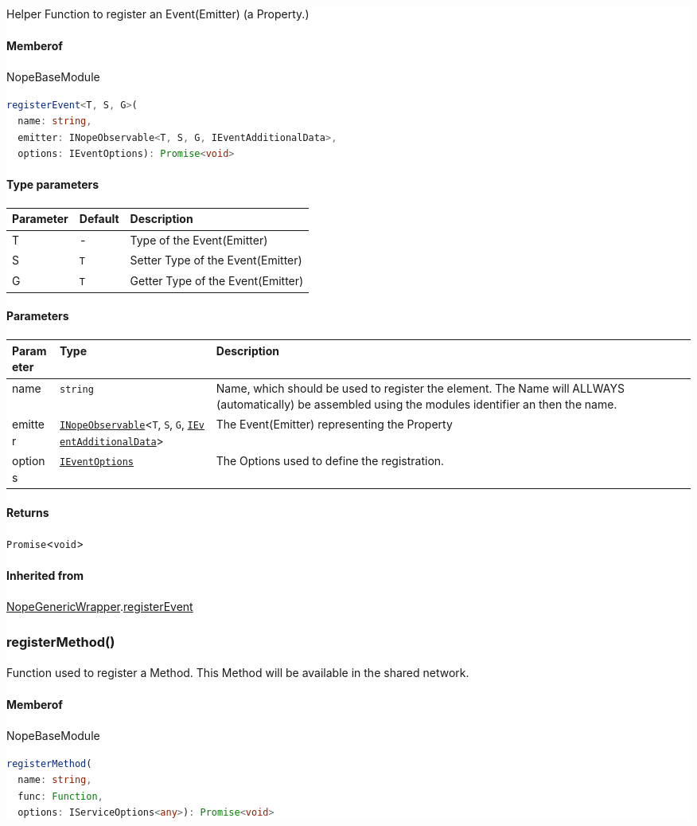 Helper Function to register an Event(Emitter) (a Property.)

#### Memberof

NopeBaseModule

```ts
registerEvent<T, S, G>(
  name: string,
  emitter: INopeObservable<T, S, G, IEventAdditionalData>,
  options: IEventOptions): Promise<void>
```

#### Type parameters

| Parameter | Default | Description                       |
| :-------- | :------ | :-------------------------------- |
| T         | -       | Type of the Event(Emitter)        |
| S         | `T`     | Setter Type of the Event(Emitter) |
| G         | `T`     | Getter Type of the Event(Emitter) |

#### Parameters

| Parameter | Type                                                                                                                                                                                       | Description                                                                                                                                           |
| :-------- | :----------------------------------------------------------------------------------------------------------------------------------------------------------------------------------------- | :---------------------------------------------------------------------------------------------------------------------------------------------------- |
| name      | `string`                                                                                                                                                                                   | Name, which should be used to register the element. The Name will ALLWAYS (automatically) be assembled using the modules identifier an then the name. |
| emitter   | [`INopeObservable`](../../observables/interfaces/interface.INopeObservable.md)<`T`, `S`, `G`, [`IEventAdditionalData`](../../eventEmitter/interfaces/interface.IEventAdditionalData.md)\> | The Event(Emitter) representing the Property                                                                                                          |
| options   | [`IEventOptions`](../interfaces/interface.IEventOptions.md)                                                                                                                                | The Options used to define the registration.                                                                                                          |

#### Returns

`Promise`<`void`\>

#### Inherited from

[NopeGenericWrapper](class.NopeGenericWrapper.md).[registerEvent](class.NopeGenericWrapper.md#registerevent)

### registerMethod()

Function used to register a Method. This Method will be available in the shared network.

#### Memberof

NopeBaseModule

```ts
registerMethod(
  name: string,
  func: Function,
  options: IServiceOptions<any>): Promise<void>
```
